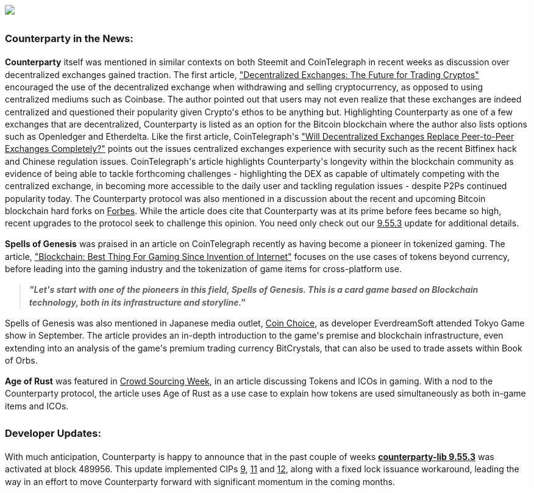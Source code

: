 [![](/uploads/2017/10/emblem.jpeg)](/uploads/2017/10/emblem.jpeg)

### Counterparty in the News:

**Counterparty** itself was mentioned in similar contexts on both Steemit and CoinTelegraph in recent weeks as discussion over decentralized exchanges gained traction. The first article, ["Decentralized Exchanges: The Future for Trading Cryptos"](https://steemit.com/cryptocurrency/@heiditravels/decentralized-exchanges-the-future-for-trading-cryptos) encouraged the use of the decentralized exchange when withdrawing and selling cryptocurrency, as opposed to using centralized mediums such as Coinbase. The author pointed out that users may not even realize that these exchanges are indeed centralized and questioned their popularity given Crypto's ethos to be anything but. Highlighting Counterparty as one of a few exchanges that are decentralized, Counterparty is listed as an option for the Bitcoin blockchain where the author also lists options such as Openledger and Etherdelta. Like the first article, CoinTelegraph's ["Will Decentralized Exchanges Replace Peer-to-Peer Exchanges Completely?"](https://cointelegraph.com/news/will-decentralized-exchanges-replace-peer-to-peer-exchanges-completely) points out the issues centralized exchanges experience with security such as the recent Bitfinex hack and Chinese regulation issues. CoinTelegraph's article highlights Counterparty's longevity within the blockchain community as evidence of being able to tackle forthcoming challenges - highlighting the DEX as capable of ultimately competing with the centralized exchange, in becoming more accessible to the daily user and tackling regulation issues - despite P2Ps continued popularity today. The Counterparty protocol was also mentioned in a discussion about the recent and upcoming Bitcoin blockchain hard forks on [Forbes](https://www.forbes.com/sites/laurashin/2017/10/23/will-this-battle-for-the-soul-of-bitcoin-destroy-it/#2b854b913d3c). While the article does cite that Counterparty was at its prime before fees became so high, recent upgrades to the protocol seek to challenge this opinion. You need only check out our [9.55.3](http://counterparty.local/news/counterparty-lib-9-55-3-released/) update for additional details.

**Spells of Genesis** was praised in an article on CoinTelegraph recently as having become a pioneer in tokenized gaming. The article, ["Blockchain: Best Thing For Gaming Since Invention of Internet"](https://cointelegraph.com/news/blockchain-best-thing-for-gaming-since-invention-of-internet) focuses on the use cases of tokens beyond currency, before leading into the gaming industry and the tokenization of game items for cross-platform use.

> ***"Let's start with one of the pioneers in this field, Spells of Genesis. This is a card game based on Blockchain technology, both in its infrastructure and storyline."***

Spells of Genesis was also mentioned in Japanese media outlet, [Coin Choice](https://coinchoice.net/SoG_tgs/), as developer EverdreamSoft attended Tokyo Game show in September. The article provides an in-depth introduction to the game's premise and blockchain infrastructure, even extending into an analysis of the game's premium trading currency BitCrystals, that can also be used to trade assets within Book of Orbs.

**Age of Rust** was featured in [Crowd Sourcing Week](http://crowdsourcingweek.com/blog/how-digital-tokens-and-icos-work-for-video-gamers/), in an article discussing Tokens and ICOs in gaming. With a nod to the Counterparty protocol, the article uses Age of Rust as a use case to explain how tokens are used simultaneously as both in-game items and ICOs.

### Developer Updates:

With much anticipation, Counterparty is happy to announce that in the past couple of weeks **[counterparty-lib 9.55.3](http://counterparty.local/news/counterparty-lib-9-55-3-released/)** was activated at block 489956. This update implemented CIPs [9](https://github.com/CounterpartyXCP/cips/blob/master/cip-0009.md), [11](https://github.com/CounterpartyXCP/cips/blob/master/cip-0011.md) and [12](https://github.com/CounterpartyXCP/cips/blob/master/cip-0012.md), along with a fixed lock issuance workaround, leading the way in an effort to move Counterparty forward with significant momentum in the coming months.
